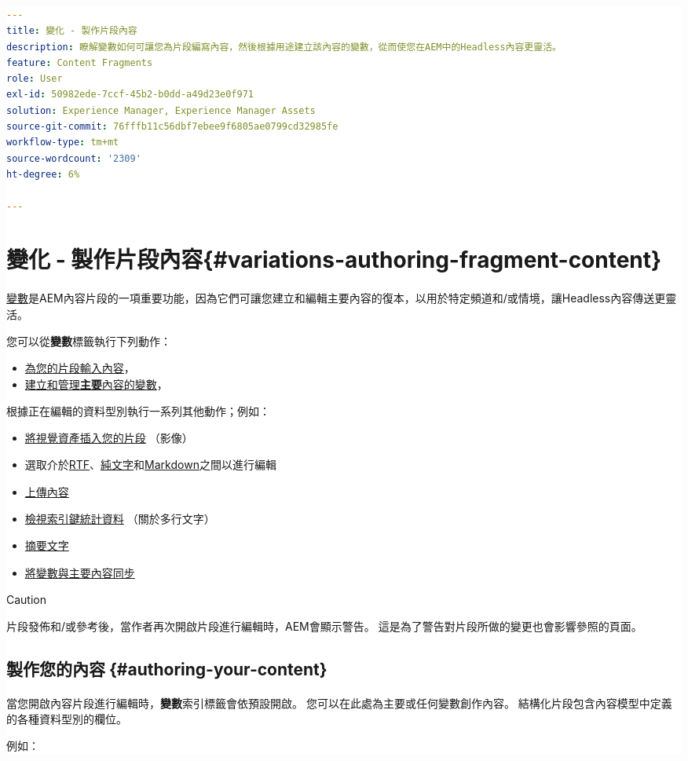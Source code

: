 ```yaml
---
title: 變化 - 製作片段內容
description: 瞭解變數如何可讓您為片段編寫內容，然後根據用途建立該內容的變數，從而使您在AEM中的Headless內容更靈活。
feature: Content Fragments
role: User
exl-id: 50982ede-7ccf-45b2-b0dd-a49d23e0f971
solution: Experience Manager, Experience Manager Assets
source-git-commit: 76fffb11c56dbf7ebee9f6805ae0799cd32985fe
workflow-type: tm+mt
source-wordcount: '2309'
ht-degree: 6%

---
```


# 變化 - 製作片段內容{#variations-authoring-fragment-content}

[變數](/help/assets/content-fragments/content-fragments.md#constituent-parts-of-a-content-fragment)是AEM內容片段的一項重要功能，因為它們可讓您建立和編輯主要內容的復本，以用於特定頻道和/或情境，讓Headless內容傳送更靈活。

您可以從&#x200B;**變數**&#x200B;標籤執行下列動作：

* [為您的片段輸入內容](#authoring-your-content)，
* [建立和管理&#x200B;**主要**&#x200B;內容的變數](#managing-variations)，

根據正在編輯的資料型別執行一系列其他動作；例如：

* [將視覺資產插入您的片段](#inserting-assets-into-your-fragment) （影像）

* 選取介於[RTF](#rich-text)、[純文字](#plain-text)和[Markdown](#markdown)之間以進行編輯

* [上傳內容](#uploading-content)

* [檢視索引鍵統計資料](#viewing-key-statistics) （關於多行文字）

* [摘要文字](#summarizing-text)

* [將變數與主要內容同步](#synchronizing-with-master)

>[!CAUTION]
>
>片段發佈和/或參考後，當作者再次開啟片段進行編輯時，AEM會顯示警告。 這是為了警告對片段所做的變更也會影響參照的頁面。

## 製作您的內容 {#authoring-your-content}

當您開啟內容片段進行編輯時，**變數**&#x200B;索引標籤會依預設開啟。 您可以在此處為主要或任何變數創作內容。 結構化片段包含內容模型中定義的各種資料型別的欄位。

例如：
